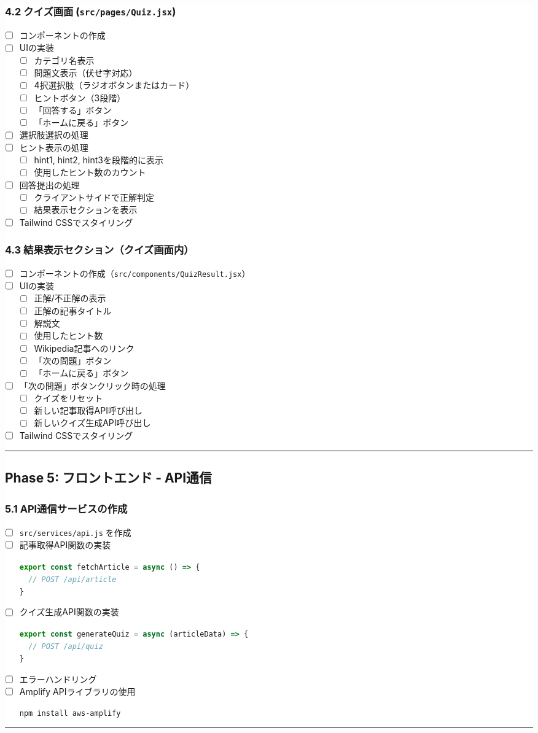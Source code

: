 ### 4.2 クイズ画面 (`src/pages/Quiz.jsx`)
- [ ] コンポーネントの作成
- [ ] UIの実装
  - [ ] カテゴリ名表示
  - [ ] 問題文表示（伏せ字対応）
  - [ ] 4択選択肢（ラジオボタンまたはカード）
  - [ ] ヒントボタン（3段階）
  - [ ] 「回答する」ボタン
  - [ ] 「ホームに戻る」ボタン
- [ ] 選択肢選択の処理
- [ ] ヒント表示の処理
  - [ ] hint1, hint2, hint3を段階的に表示
  - [ ] 使用したヒント数のカウント
- [ ] 回答提出の処理
  - [ ] クライアントサイドで正解判定
  - [ ] 結果表示セクションを表示
- [ ] Tailwind CSSでスタイリング

### 4.3 結果表示セクション（クイズ画面内）
- [ ] コンポーネントの作成（`src/components/QuizResult.jsx`）
- [ ] UIの実装
  - [ ] 正解/不正解の表示
  - [ ] 正解の記事タイトル
  - [ ] 解説文
  - [ ] 使用したヒント数
  - [ ] Wikipedia記事へのリンク
  - [ ] 「次の問題」ボタン
  - [ ] 「ホームに戻る」ボタン
- [ ] 「次の問題」ボタンクリック時の処理
  - [ ] クイズをリセット
  - [ ] 新しい記事取得API呼び出し
  - [ ] 新しいクイズ生成API呼び出し
- [ ] Tailwind CSSでスタイリング

---

## Phase 5: フロントエンド - API通信

### 5.1 API通信サービスの作成
- [ ] `src/services/api.js` を作成
- [ ] 記事取得API関数の実装
  ```javascript
  export const fetchArticle = async () => {
    // POST /api/article
  }
  ```
- [ ] クイズ生成API関数の実装
  ```javascript
  export const generateQuiz = async (articleData) => {
    // POST /api/quiz
  }
  ```
- [ ] エラーハンドリング
- [ ] Amplify APIライブラリの使用
  ```bash
  npm install aws-amplify
  ```

---